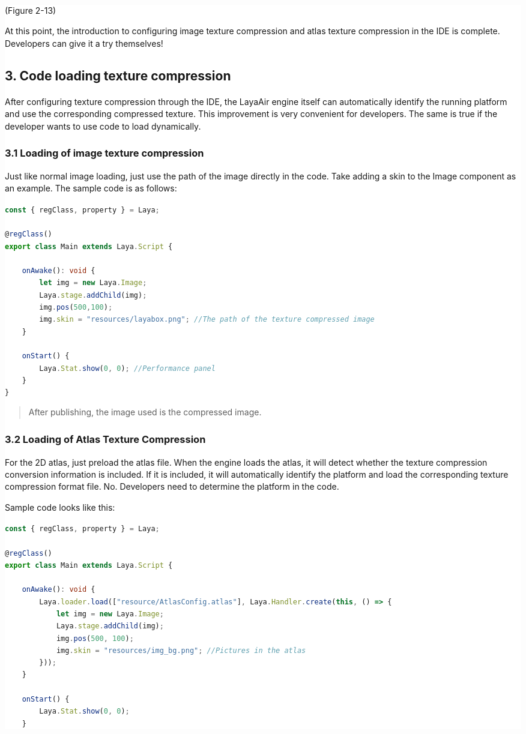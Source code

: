 (Figure 2-13)

At this point, the introduction to configuring image texture compression and atlas texture compression in the IDE is complete. Developers can give it a try themselves!



## 3. Code loading texture compression

After configuring texture compression through the IDE, the LayaAir engine itself can automatically identify the running platform and use the corresponding compressed texture. This improvement is very convenient for developers. The same is true if the developer wants to use code to load dynamically.

### 3.1 Loading of image texture compression

Just like normal image loading, just use the path of the image directly in the code. Take adding a skin to the Image component as an example. The sample code is as follows:

```typescript
const { regClass, property } = Laya;

@regClass()
export class Main extends Laya.Script {

	onAwake(): void {
    	let img = new Laya.Image;
    	Laya.stage.addChild(img);
    	img.pos(500,100);
    	img.skin = "resources/layabox.png"; //The path of the texture compressed image
	}

	onStart() {
    	Laya.Stat.show(0, 0); //Performance panel
	}
}
```

> After publishing, the image used is the compressed image.



### 3.2 Loading of Atlas Texture Compression

For the 2D atlas, just preload the atlas file. When the engine loads the atlas, it will detect whether the texture compression conversion information is included. If it is included, it will automatically identify the platform and load the corresponding texture compression format file. No. Developers need to determine the platform in the code.

Sample code looks like this:

```typescript
const { regClass, property } = Laya;

@regClass()
export class Main extends Laya.Script {

	onAwake(): void {
    	Laya.loader.load(["resource/AtlasConfig.atlas"], Laya.Handler.create(this, () => {
        	let img = new Laya.Image;
        	Laya.stage.addChild(img);
        	img.pos(500, 100);
        	img.skin = "resources/img_bg.png"; //Pictures in the atlas
    	}));
	}

	onStart() {
    	Laya.Stat.show(0, 0);
	}
```